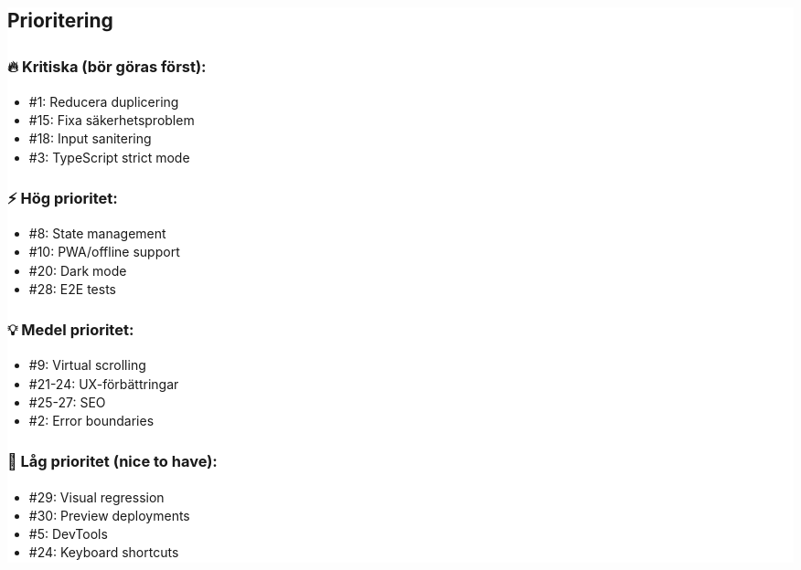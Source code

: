 
## Prioritering

### 🔥 Kritiska (bör göras först):
- #1: Reducera duplicering
- #15: Fixa säkerhetsproblem  
- #18: Input sanitering
- #3: TypeScript strict mode

### ⚡ Hög prioritet:
- #8: State management
- #10: PWA/offline support
- #20: Dark mode
- #28: E2E tests

### 💡 Medel prioritet:
- #9: Virtual scrolling
- #21-24: UX-förbättringar
- #25-27: SEO
- #2: Error boundaries

### 📝 Låg prioritet (nice to have):
- #29: Visual regression
- #30: Preview deployments
- #5: DevTools
- #24: Keyboard shortcuts
